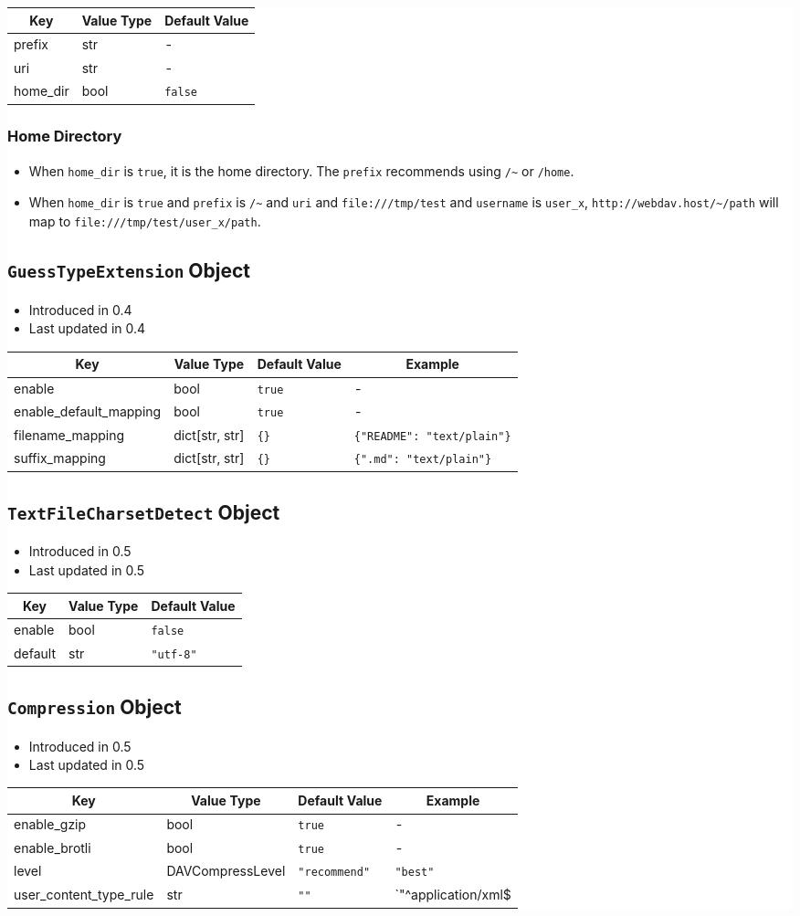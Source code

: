 | Key      | Value Type | Default Value |
| -------- | ---------- | ------------- |
| prefix   | str        | -             |
| uri      | str        | -             |
| home_dir | bool       | `false`       |

### Home Directory

- When `home_dir` is `true`, it is the home directory. The `prefix` recommends using `/~` or `/home`.

- When `home_dir` is `true` and `prefix` is `/~` and `uri` and `file:///tmp/test` and `username` is `user_x`, `http://webdav.host/~/path` will map to `file:///tmp/test/user_x/path`.

## `GuessTypeExtension` Object

- Introduced in 0.4
- Last updated in 0.4

| Key                    | Value Type     | Default Value | Example                    |
| ---------------------- | -------------- | ------------- | -------------------------- |
| enable                 | bool           | `true`        | -                          |
| enable_default_mapping | bool           | `true`        | -                          |
| filename_mapping       | dict[str, str] | `{}`          | `{"README": "text/plain"}` |
| suffix_mapping         | dict[str, str] | `{}`          | `{".md": "text/plain"}`    |

## `TextFileCharsetDetect` Object 

- Introduced in 0.5 
- Last updated in 0.5

| Key     | Value Type | Default Value |
| ------- | ---------- | ------------- |
| enable  | bool       | `false`       |
| default | str        | `"utf-8"`     |

## `Compression` Object

- Introduced in 0.5
- Last updated in 0.5

| Key                    | Value Type       | Default Value | Example                      |
| ---------------------- | ---------------- | ------------- | ---------------------------- |
| enable_gzip            | bool             | `true`        | -                            |
| enable_brotli          | bool             | `true`        | -                            |
| level                  | DAVCompressLevel | `"recommend"` | `"best"`                     |
| user_content_type_rule | str              | `""`          | `"^application/xml$|^text/"` |
